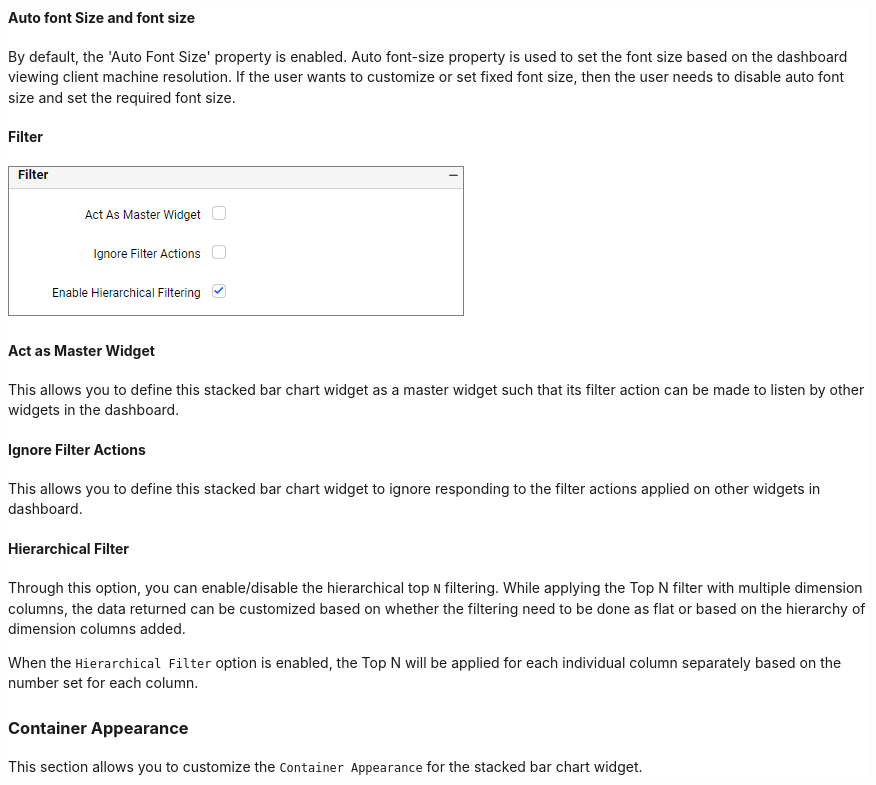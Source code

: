 #### Auto font Size and font size

By default, the 'Auto Font Size' property is enabled. Auto font-size property is used to set the font size based on the dashboard viewing client machine resolution. If the user wants to customize or set fixed font size, then the user needs to disable auto font size and set the required font size.

#### Filter

![Filter](/static/assets/embedded/visualizing-data/visualization-widgets/images/stacked-bar-chart/filter.png)

#### Act as Master Widget

This allows you to define this stacked bar chart widget as a master widget such that its filter action can be made to listen by other widgets in the dashboard.

#### Ignore Filter Actions

This allows you to define this stacked bar chart widget to ignore responding to the filter actions applied on other widgets in dashboard.

#### Hierarchical Filter

Through this option, you can enable/disable the hierarchical top `N` filtering. While applying the Top N filter with multiple dimension columns, the data returned can be customized based on whether the filtering need to be done as flat or based on the hierarchy of dimension columns added.

When the `Hierarchical Filter` option is enabled, the Top N will be applied for each individual column separately based on the number set for each column.

### Container Appearance

This section allows you to customize the `Container Appearance` for the stacked bar chart widget.
